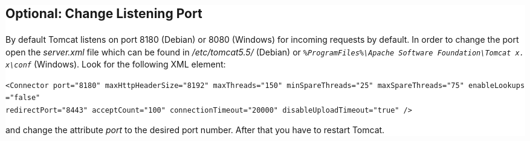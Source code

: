 ## Optional: Change Listening Port ##
By default Tomcat listens on port 8180 (Debian) or 8080 (Windows) for incoming requests by default. In order to change the port open the _server.xml_ file which can be found in _/etc/tomcat5.5/_ (Debian) or _`%ProgramFiles%\Apache Software Foundation\Tomcat x.x\conf`_ (Windows).
Look for the following XML element:
```
<Connector port="8180" maxHttpHeaderSize="8192" maxThreads="150" minSpareThreads="25" maxSpareThreads="75" enableLookups="false" 
redirectPort="8443" acceptCount="100" connectionTimeout="20000" disableUploadTimeout="true" />
```
and change the attribute _port_ to the desired port number. After that you have to restart Tomcat.